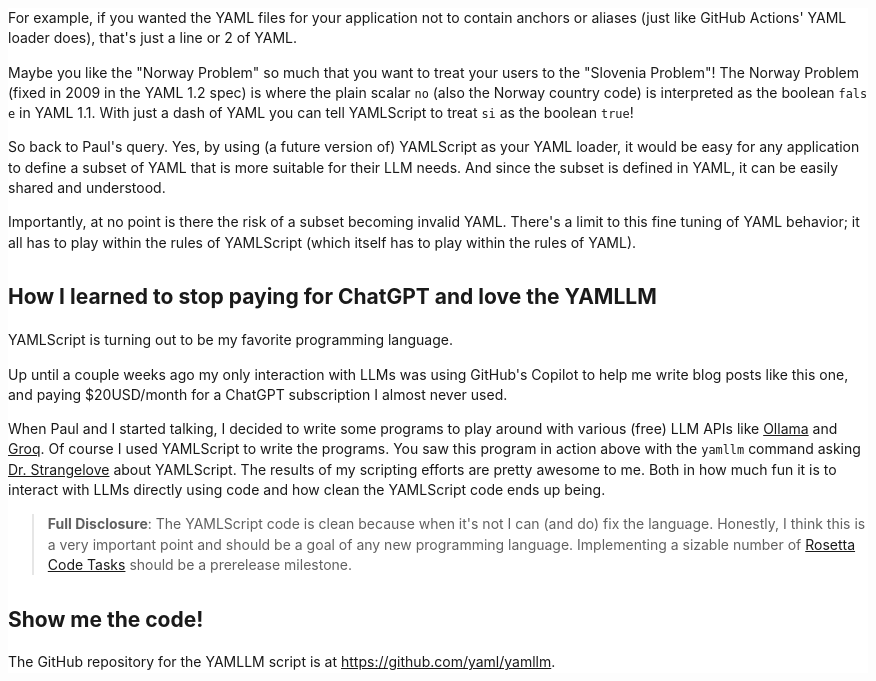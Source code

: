 For example, if you wanted the YAML files for your application not to contain
anchors or aliases (just like GitHub Actions' YAML loader does), that's just a
line or 2 of YAML.

Maybe you like the "Norway Problem" so much that you want to treat your users to
the "Slovenia Problem"!
The Norway Problem (fixed in 2009 in the YAML 1.2 spec) is where the plain
scalar `no` (also the Norway country code) is interpreted as the boolean
`false` in YAML 1.1.
With just a dash of YAML you can tell YAMLScript to treat `si` as the boolean
`true`!

So back to Paul's query.
Yes, by using (a future version of) YAMLScript as your YAML loader, it would be
easy for any application to define a subset of YAML that is more suitable for
their LLM needs.
And since the subset is defined in YAML, it can be easily shared and understood.

Importantly, at no point is there the risk of a subset becoming invalid YAML.
There's a limit to this fine tuning of YAML behavior; it all has to play within
the rules of YAMLScript (which itself has to play within the rules of YAML).


## How I learned to stop paying for ChatGPT and love the YAMLLM

YAMLScript is turning out to be my favorite programming language.

Up until a couple weeks ago my only interaction with LLMs was using GitHub's
Copilot to help me write blog posts like this one, and paying $20USD/month for a
ChatGPT subscription I almost never used.

When Paul and I started talking, I decided to write some programs to play around
with various (free) LLM APIs like [Ollama](https://ollama.com/) and [Groq](
   https://groq.com/).
Of course I used YAMLScript to write the programs.
You saw this program in action above with the `yamllm` command asking
[Dr. Strangelove](https://www.imdb.com/title/tt0057012/) about YAMLScript.
The results of my scripting efforts are pretty awesome to me.
Both in how much fun it is to interact with LLMs directly using code and how
clean the YAMLScript code ends up being.

> **Full Disclosure**: The YAMLScript code is clean because when it's not I can
(and do) fix the language.
Honestly, I think this is a very important point and should be a goal of any new
programming language.
Implementing a sizable number of [Rosetta Code Tasks](https://rosettacode.org)
should be a prerelease milestone.


## Show me the code!

The GitHub repository for the YAMLLM script is at
<https://github.com/yaml/yamllm>.
